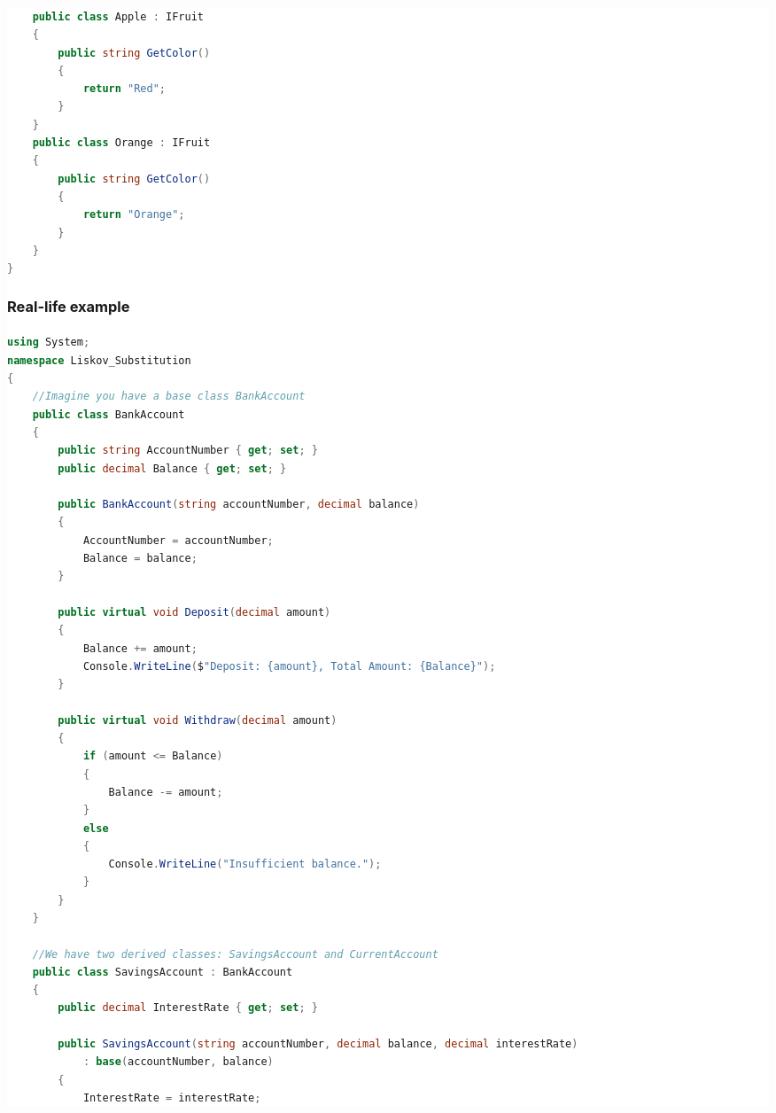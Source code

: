 ```csharp
    public class Apple : IFruit
    {
        public string GetColor()
        {
            return "Red";
        }
    }
    public class Orange : IFruit
    {
        public string GetColor()
        {
            return "Orange";
        }
    }
}
```

### Real-life example

```csharp
using System;
namespace Liskov_Substitution
{
    //Imagine you have a base class BankAccount
    public class BankAccount
    {
        public string AccountNumber { get; set; }
        public decimal Balance { get; set; }

        public BankAccount(string accountNumber, decimal balance)
        {
            AccountNumber = accountNumber;
            Balance = balance;
        }

        public virtual void Deposit(decimal amount)
        {
            Balance += amount;
            Console.WriteLine($"Deposit: {amount}, Total Amount: {Balance}");
        }

        public virtual void Withdraw(decimal amount)
        {
            if (amount <= Balance)
            {
                Balance -= amount;
            }
            else
            {
                Console.WriteLine("Insufficient balance.");
            }
        }
    }

    //We have two derived classes: SavingsAccount and CurrentAccount
    public class SavingsAccount : BankAccount
    {
        public decimal InterestRate { get; set; }

        public SavingsAccount(string accountNumber, decimal balance, decimal interestRate)
            : base(accountNumber, balance)
        {
            InterestRate = interestRate;
```